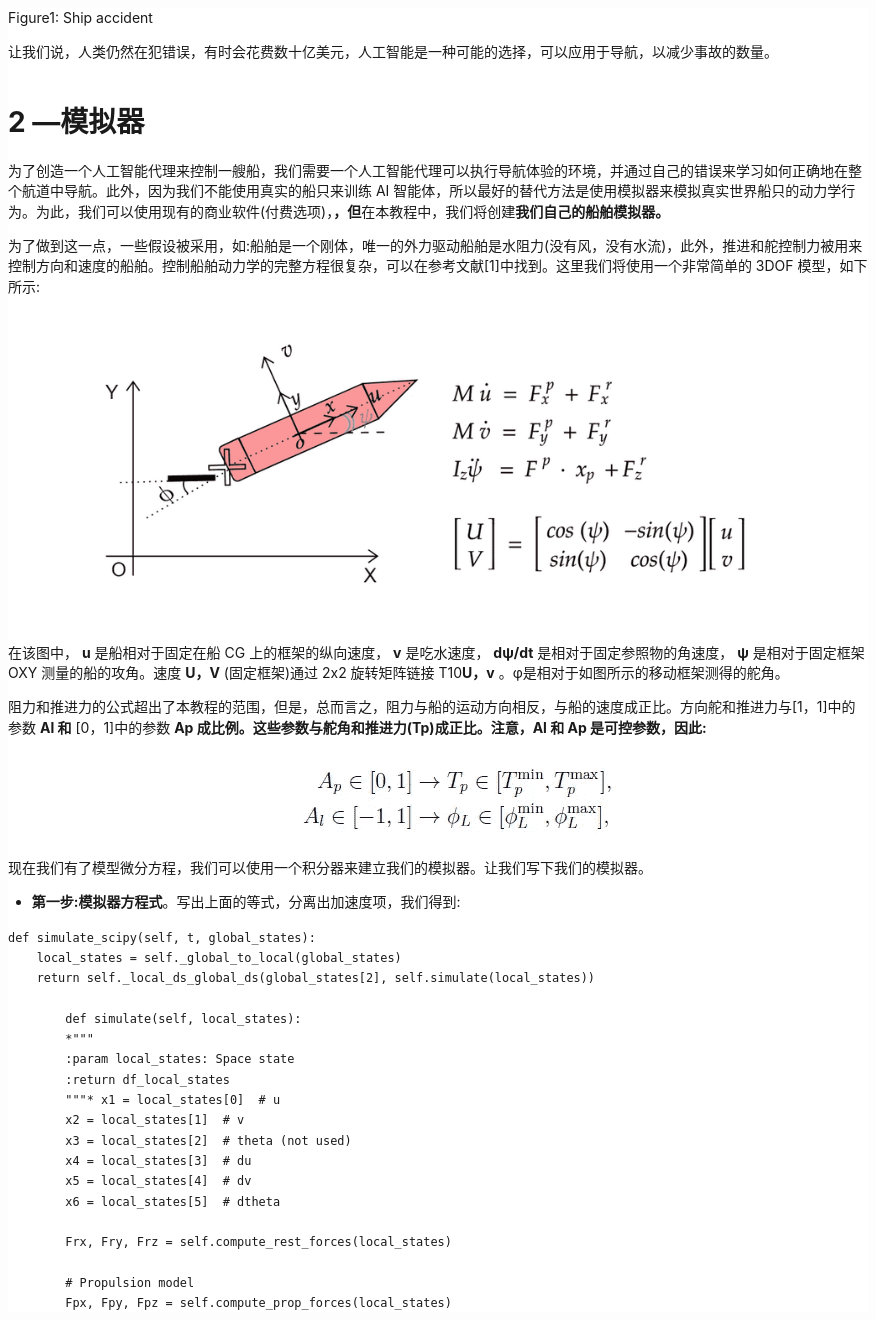 Figure1: Ship accident

让我们说，人类仍然在犯错误，有时会花费数十亿美元，人工智能是一种可能的选择，可以应用于导航，以减少事故的数量。

# 2 —模拟器

为了创造一个人工智能代理来控制一艘船，我们需要一个人工智能代理可以执行导航体验的环境，并通过自己的错误来学习如何正确地在整个航道中导航。此外，因为我们不能使用真实的船只来训练 AI 智能体，所以最好的替代方法是使用模拟器来模拟真实世界船只的动力学行为。为此，我们可以使用现有的商业软件(付费选项)，**，但**在本教程中，我们将创建**我们自己的船舶模拟器。**

为了做到这一点，一些假设被采用，如:船舶是一个刚体，唯一的外力驱动船舶是水阻力(没有风，没有水流)，此外，推进和舵控制力被用来控制方向和速度的船舶。控制船舶动力学的完整方程很复杂，可以在参考文献[1]中找到。这里我们将使用一个非常简单的 3DOF 模型，如下所示:

![](img/3518bf560236d67e23046300770dbdb5.png)

在该图中， **u** 是船相对于固定在船 CG 上的框架的纵向速度， **v** 是吃水速度， **dψ/dt** 是相对于固定参照物的角速度， **ψ** 是相对于固定框架 OXY 测量的船的攻角。速度 **U，V** (固定框架)通过 2x2 旋转矩阵链接 T10**U，v** 。φ是相对于如图所示的移动框架测得的舵角。

阻力和推进力的公式超出了本教程的范围，但是，总而言之，阻力与船的运动方向相反，与船的速度成正比。方向舵和推进力与[1，1]中的参数 **Al 和** [0，1]中的参数 **Ap 成比例。这些参数与舵角和推进力(Tp)成正比。注意，Al 和 Ap 是可控参数，因此:**

![](img/eb3dafd36b053c3b121d2577eb23fce2.png)

现在我们有了模型微分方程，我们可以使用一个积分器来建立我们的模拟器。让我们写下我们的模拟器。

*   **第一步:模拟器方程式**。写出上面的等式，分离出加速度项，我们得到:

```
def simulate_scipy(self, t, global_states):
    local_states = self._global_to_local(global_states)
    return self._local_ds_global_ds(global_states[2], self.simulate(local_states))

        def simulate(self, local_states):
        *"""
        :param local_states: Space state
        :return df_local_states
        """* x1 = local_states[0]  # u
        x2 = local_states[1]  # v
        x3 = local_states[2]  # theta (not used)
        x4 = local_states[3]  # du
        x5 = local_states[4]  # dv
        x6 = local_states[5]  # dtheta

        Frx, Fry, Frz = self.compute_rest_forces(local_states)

        # Propulsion model
        Fpx, Fpy, Fpz = self.compute_prop_forces(local_states)
```